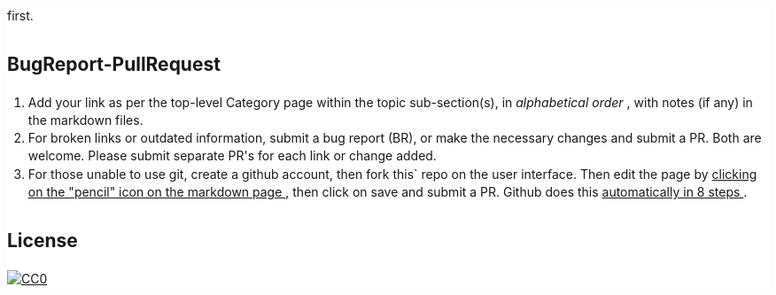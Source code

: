  </a>
 first.
</p>
<h2>
 BugReport-PullRequest
</h2>
<ol>
 <li>
  Add your link as per the top-level Category page within the topic sub-section(s), in
  <em>
   alphabetical order
  </em>
  , with notes (if any) in the markdown files.
 </li>
 <li>
  For broken links or outdated information, submit a bug report (BR), or make the necessary changes and submit a PR. Both are welcome. Please submit separate PR's for each link or change added.
 </li>
 <li>
  For those unable to use git, create a github account, then fork this` repo on the user interface. Then edit the page by
  <a href="https://help.github.com/articles/editing-files-in-your-repository/">
   clicking on the "pencil" icon on the markdown page
  </a>
  , then click on save and submit a PR. Github does this
  <a href="https://help.github.com/articles/editing-files-in-another-user-s-repository/">
   automatically in 8 steps
  </a>
  .
 </li>
</ol>
<h2>
 License
</h2>
<p>
 <a href="http://creativecommons.org/publicdomain/zero/1.0/">
  <img alt="CC0" src="http://i.creativecommons.org/p/zero/1.0/88x31.png"/>
 </a>
</p>
